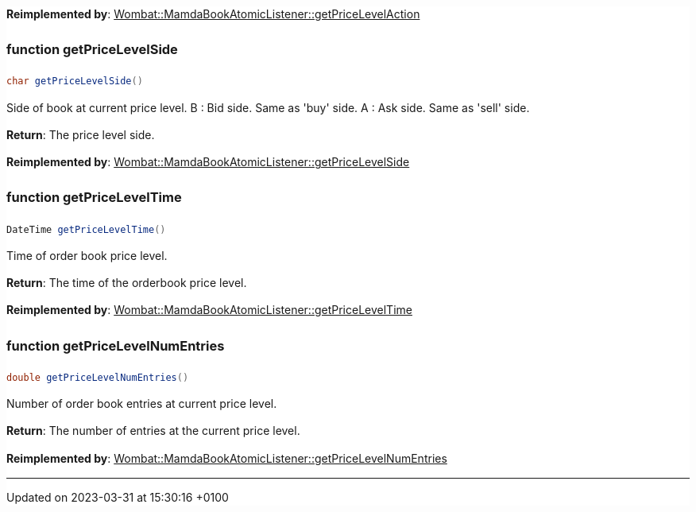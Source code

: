 **Reimplemented by**: [Wombat::MamdaBookAtomicListener::getPriceLevelAction](classWombat_1_1MamdaBookAtomicListener.html#function-getpricelevelaction)


### function getPriceLevelSide

```csharp
char getPriceLevelSide()
```

Side of book at current price level. B : Bid side. Same as 'buy' side. A : Ask side. Same as 'sell' side. 

**Return**: The price level side.

**Reimplemented by**: [Wombat::MamdaBookAtomicListener::getPriceLevelSide](classWombat_1_1MamdaBookAtomicListener.html#function-getpricelevelside)


### function getPriceLevelTime

```csharp
DateTime getPriceLevelTime()
```

Time of order book price level. 

**Return**: The time of the orderbook price level.

**Reimplemented by**: [Wombat::MamdaBookAtomicListener::getPriceLevelTime](classWombat_1_1MamdaBookAtomicListener.html#function-getpriceleveltime)


### function getPriceLevelNumEntries

```csharp
double getPriceLevelNumEntries()
```

Number of order book entries at current price level. 

**Return**: The number of entries at the current price level.

**Reimplemented by**: [Wombat::MamdaBookAtomicListener::getPriceLevelNumEntries](classWombat_1_1MamdaBookAtomicListener.html#function-getpricelevelnumentries)


-------------------------------

Updated on 2023-03-31 at 15:30:16 +0100